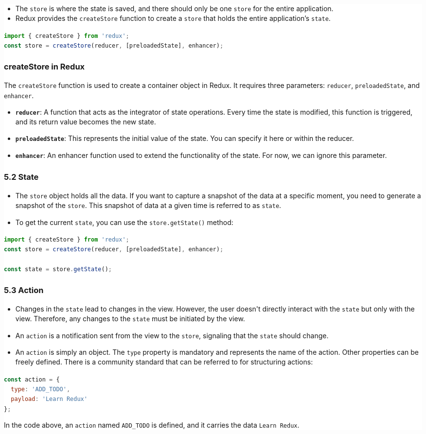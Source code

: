 - The `store` is where the state is saved, and there should only be one `store` for the entire application.
- Redux provides the `createStore` function to create a `store` that holds the entire application’s `state`.
```js
import { createStore } from 'redux';
const store = createStore(reducer, [preloadedState], enhancer);
```

### createStore in Redux

The `createStore` function is used to create a container object in Redux. It requires three parameters: `reducer`, `preloadedState`, and `enhancer`.

- **`reducer`**: A function that acts as the integrator of state operations. Every time the state is modified, this function is triggered, and its return value becomes the new state.

- **`preloadedState`**: This represents the initial value of the state. You can specify it here or within the reducer.

- **`enhancer`**: An enhancer function used to extend the functionality of the state. For now, we can ignore this parameter.

### 5.2 State

- The `store` object holds all the data. If you want to capture a snapshot of the data at a specific moment, you need to generate a snapshot of the `store`. This snapshot of data at a given time is referred to as `state`.
  
- To get the current `state`, you can use the `store.getState()` method:
```js
import { createStore } from 'redux';
const store = createStore(reducer, [preloadedState], enhancer);

const state = store.getState();
```
### 5.3 Action

- Changes in the `state` lead to changes in the view. However, the user doesn't directly interact with the `state` but only with the view. Therefore, any changes to the `state` must be initiated by the view.

- An `action` is a notification sent from the view to the `store`, signaling that the `state` should change.

- An `action` is simply an object. The `type` property is mandatory and represents the name of the action. Other properties can be freely defined. There is a community standard that can be referred to for structuring actions:
```js
const action = {
  type: 'ADD_TODO',
  payload: 'Learn Redux' 
};
```

In the code above, an `action` named `ADD_TODO` is defined, and it carries the data `Learn Redux`.
